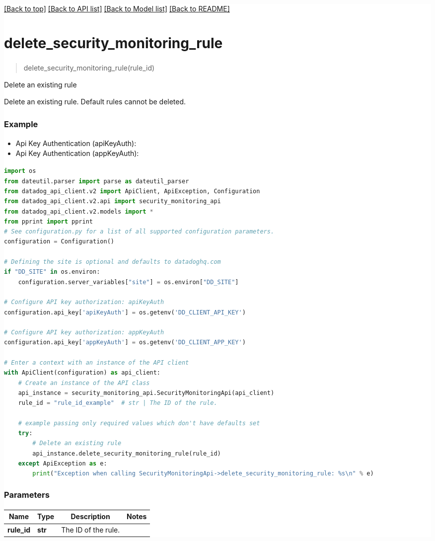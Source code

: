[[Back to top]](#) [[Back to API list]](README.md#documentation-for-api-endpoints) [[Back to Model list]](README.md#documentation-for-models) [[Back to README]](README.md)

# **delete_security_monitoring_rule**
> delete_security_monitoring_rule(rule_id)

Delete an existing rule

Delete an existing rule. Default rules cannot be deleted.

### Example

* Api Key Authentication (apiKeyAuth):
* Api Key Authentication (appKeyAuth):
```python
import os
from dateutil.parser import parse as dateutil_parser
from datadog_api_client.v2 import ApiClient, ApiException, Configuration
from datadog_api_client.v2.api import security_monitoring_api
from datadog_api_client.v2.models import *
from pprint import pprint
# See configuration.py for a list of all supported configuration parameters.
configuration = Configuration()

# Defining the site is optional and defaults to datadoghq.com
if "DD_SITE" in os.environ:
    configuration.server_variables["site"] = os.environ["DD_SITE"]

# Configure API key authorization: apiKeyAuth
configuration.api_key['apiKeyAuth'] = os.getenv('DD_CLIENT_API_KEY')

# Configure API key authorization: appKeyAuth
configuration.api_key['appKeyAuth'] = os.getenv('DD_CLIENT_APP_KEY')

# Enter a context with an instance of the API client
with ApiClient(configuration) as api_client:
    # Create an instance of the API class
    api_instance = security_monitoring_api.SecurityMonitoringApi(api_client)
    rule_id = "rule_id_example"  # str | The ID of the rule.

    # example passing only required values which don't have defaults set
    try:
        # Delete an existing rule
        api_instance.delete_security_monitoring_rule(rule_id)
    except ApiException as e:
        print("Exception when calling SecurityMonitoringApi->delete_security_monitoring_rule: %s\n" % e)
```

### Parameters

Name | Type | Description  | Notes
------------- | ------------- | ------------- | -------------
 **rule_id** | **str**| The ID of the rule. |
